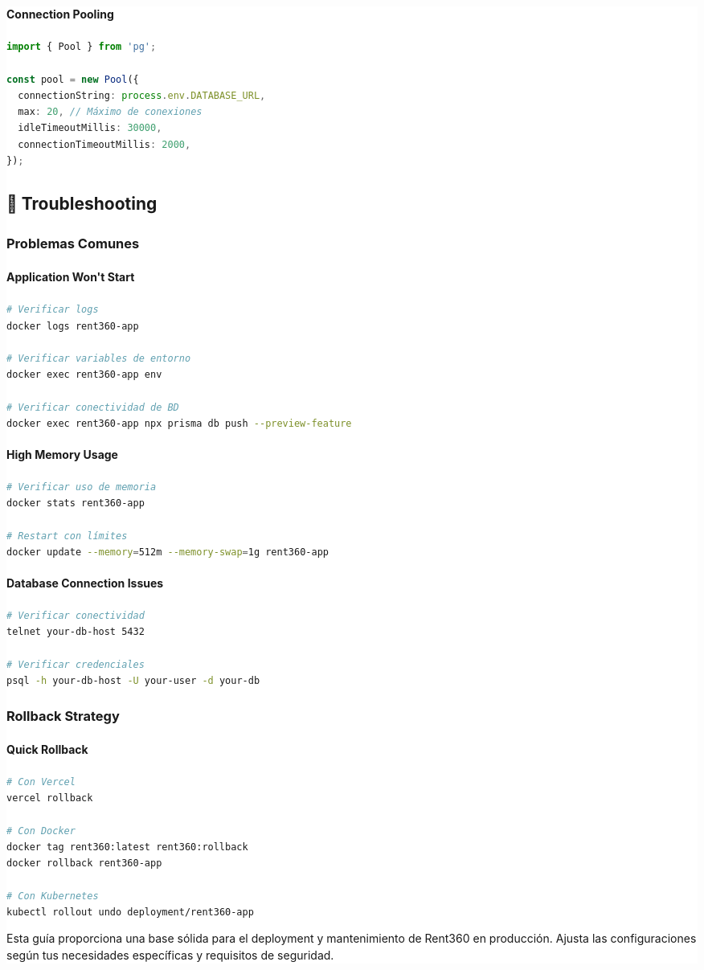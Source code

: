 #### Connection Pooling
```typescript
import { Pool } from 'pg';

const pool = new Pool({
  connectionString: process.env.DATABASE_URL,
  max: 20, // Máximo de conexiones
  idleTimeoutMillis: 30000,
  connectionTimeoutMillis: 2000,
});
```

## 🔧 Troubleshooting

### Problemas Comunes

#### Application Won't Start
```bash
# Verificar logs
docker logs rent360-app

# Verificar variables de entorno
docker exec rent360-app env

# Verificar conectividad de BD
docker exec rent360-app npx prisma db push --preview-feature
```

#### High Memory Usage
```bash
# Verificar uso de memoria
docker stats rent360-app

# Restart con límites
docker update --memory=512m --memory-swap=1g rent360-app
```

#### Database Connection Issues
```bash
# Verificar conectividad
telnet your-db-host 5432

# Verificar credenciales
psql -h your-db-host -U your-user -d your-db
```

### Rollback Strategy

#### Quick Rollback
```bash
# Con Vercel
vercel rollback

# Con Docker
docker tag rent360:latest rent360:rollback
docker rollback rent360-app

# Con Kubernetes
kubectl rollout undo deployment/rent360-app
```

Esta guía proporciona una base sólida para el deployment y mantenimiento de Rent360 en producción. Ajusta las configuraciones según tus necesidades específicas y requisitos de seguridad.
